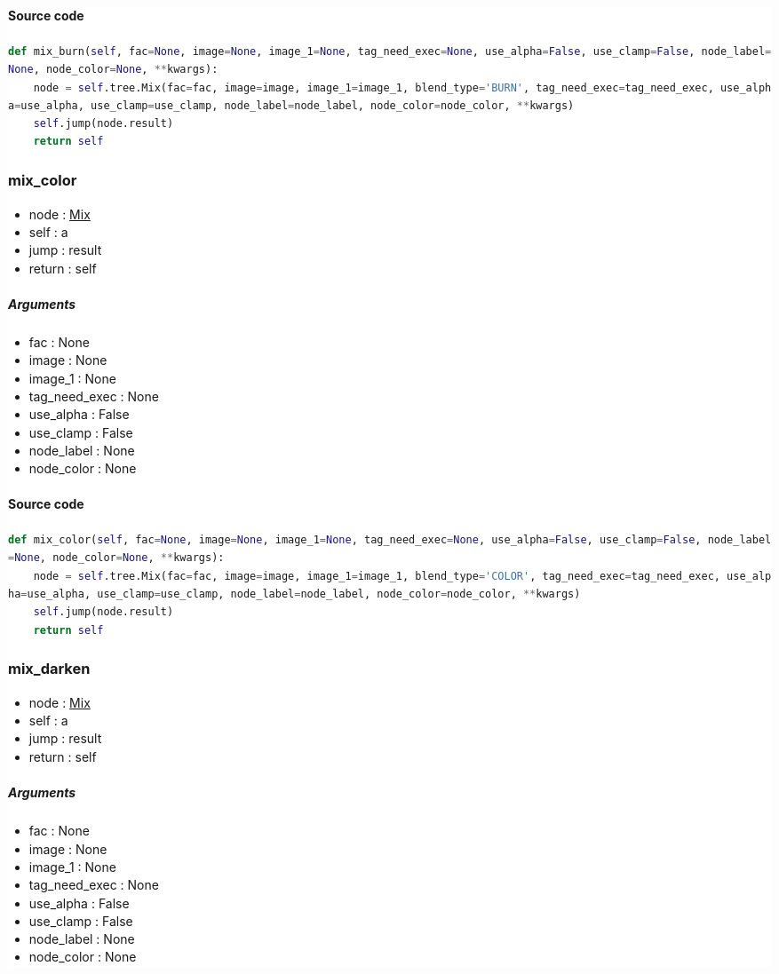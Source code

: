 #### Source code

``` python
def mix_burn(self, fac=None, image=None, image_1=None, tag_need_exec=None, use_alpha=False, use_clamp=False, node_label=None, node_color=None, **kwargs):
    node = self.tree.Mix(fac=fac, image=image, image_1=image_1, blend_type='BURN', tag_need_exec=tag_need_exec, use_alpha=use_alpha, use_clamp=use_clamp, node_label=node_label, node_color=node_color, **kwargs)
    self.jump(node.result)
    return self
```
### mix_color


- node : [Mix](/docs/Compositor/Mix.md)
- self : a
- jump : result
- return : self

##### Arguments

- fac : None
- image : None
- image_1 : None
- tag_need_exec : None
- use_alpha : False
- use_clamp : False
- node_label : None
- node_color : None

#### Source code

``` python
def mix_color(self, fac=None, image=None, image_1=None, tag_need_exec=None, use_alpha=False, use_clamp=False, node_label=None, node_color=None, **kwargs):
    node = self.tree.Mix(fac=fac, image=image, image_1=image_1, blend_type='COLOR', tag_need_exec=tag_need_exec, use_alpha=use_alpha, use_clamp=use_clamp, node_label=node_label, node_color=node_color, **kwargs)
    self.jump(node.result)
    return self
```
### mix_darken


- node : [Mix](/docs/Compositor/Mix.md)
- self : a
- jump : result
- return : self

##### Arguments

- fac : None
- image : None
- image_1 : None
- tag_need_exec : None
- use_alpha : False
- use_clamp : False
- node_label : None
- node_color : None
